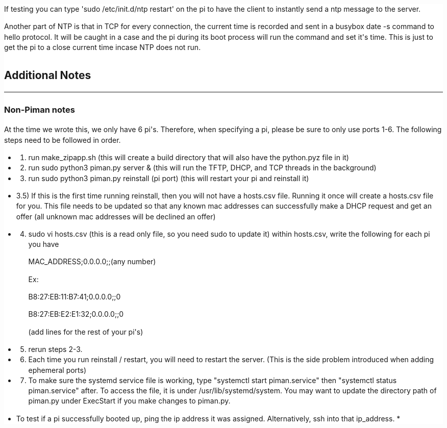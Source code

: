 If testing you can type 'sudo /etc/init.d/ntp restart' on the pi to have the client to instantly send a ntp message to the server.

Another part of NTP is that in TCP for every connection, the current time is recorded and sent in a busybox date -s command to hello protocol. It will be caught in a case and the pi during its boot process will run the command and set it's time. This is just to get the pi to a close current time incase NTP does not run.

## **Additional Notes**   
---
### Non-Piman notes
At the time we wrote this, we only have 6 pi's. Therefore, when specifying a pi, please be sure to only use ports 1-6.
The following steps need to be followed in order.

*    1) run make_zipapp.sh (this will create a build directory that will also have the python.pyz file in it)

*    2) run sudo python3 piman.py server & (this will run the TFTP, DHCP, and TCP threads in the background)

*    3) run sudo python3 piman.py reinstall (pi port) (this will restart your pi and reinstall it)

*    3.5) If this is the first time running reinstall, then you will not have a hosts.csv file. Running it once will create a hosts.csv file for you.
        This file needs to be updated so that any known mac addresses can successfully make a DHCP request and get an offer (all unknown mac addresses will be declined an offer)
        
*    4) sudo vi hosts.csv (this is a read only file, so you need sudo to update it)
        within hosts.csv, write the following for each pi you have
        
        MAC_ADDRESS;0.0.0.0;;(any number)
        
        Ex:
        
        B8:27:EB:11:B7:41;0.0.0.0;;0
        
        B8:27:EB:E2:E1:32;0.0.0.0;;0
        
        (add lines for the rest of your pi's)
        
*    5) rerun steps 2-3.

*    6) Each time you run reinstall / restart, you will need to restart the server. (This is the side problem introduced when adding ephemeral ports)

*    7) To make sure the systemd service file is working, type "systemctl start piman.service" then "systemctl status piman.service" after. To access the file, it is under /usr/lib/systemd/system.
        You may want to update the directory path of piman.py under ExecStart if you make changes to piman.py.
    
* To test if a pi successfully booted up, ping the ip address it was assigned. Alternatively, ssh into that ip_address. *
